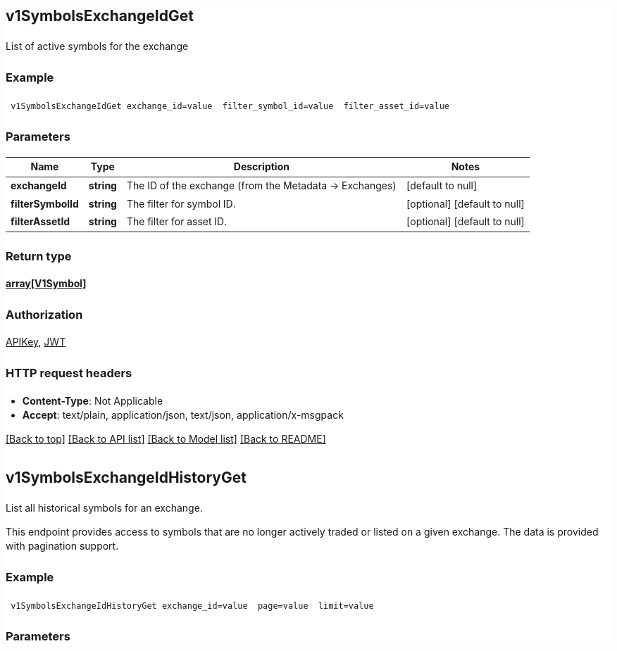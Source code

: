 
## v1SymbolsExchangeIdGet

List of active symbols for the exchange

### Example

```bash
 v1SymbolsExchangeIdGet exchange_id=value  filter_symbol_id=value  filter_asset_id=value
```

### Parameters


Name | Type | Description  | Notes
------------- | ------------- | ------------- | -------------
 **exchangeId** | **string** | The ID of the exchange (from the Metadata -> Exchanges) | [default to null]
 **filterSymbolId** | **string** | The filter for symbol ID. | [optional] [default to null]
 **filterAssetId** | **string** | The filter for asset ID. | [optional] [default to null]

### Return type

[**array[V1Symbol]**](V1Symbol.md)

### Authorization

[APIKey](../README.md#APIKey), [JWT](../README.md#JWT)

### HTTP request headers

- **Content-Type**: Not Applicable
- **Accept**: text/plain, application/json, text/json, application/x-msgpack

[[Back to top]](#) [[Back to API list]](../README.md#documentation-for-api-endpoints) [[Back to Model list]](../README.md#documentation-for-models) [[Back to README]](../README.md)


## v1SymbolsExchangeIdHistoryGet

List all historical symbols for an exchange.

This endpoint provides access to symbols that are no longer actively traded or listed on a given exchange.
The data is provided with pagination support.

### Example

```bash
 v1SymbolsExchangeIdHistoryGet exchange_id=value  page=value  limit=value
```

### Parameters

